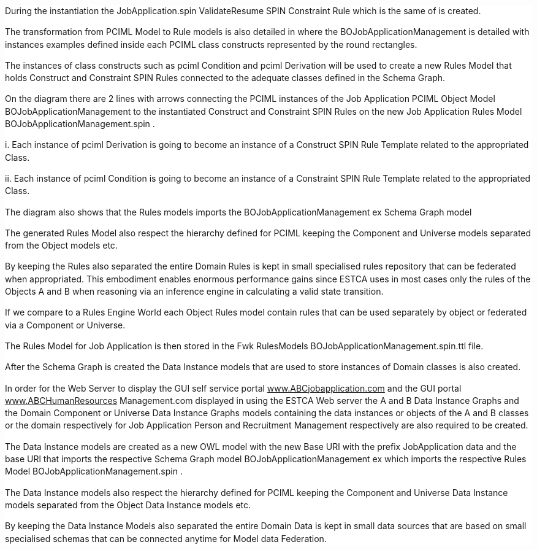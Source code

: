 During the instantiation the JobApplication.spin ValidateResume SPIN Constraint Rule which is the same of is created.

The transformation from PCIML Model to Rule models is also detailed in where the BOJobApplicationManagement is detailed with instances examples defined inside each PCIML class constructs represented by the round rectangles.

The instances of class constructs such as pciml Condition and pciml Derivation will be used to create a new Rules Model that holds Construct and Constraint SPIN Rules connected to the adequate classes defined in the Schema Graph.

On the diagram there are 2 lines with arrows connecting the PCIML instances of the Job Application PCIML Object Model BOJobApplicationManagement to the instantiated Construct and Constraint SPIN Rules on the new Job Application Rules Model BOJobApplicationManagement.spin .

i. Each instance of pciml Derivation is going to become an instance of a Construct SPIN Rule Template related to the appropriated Class.

ii. Each instance of pciml Condition is going to become an instance of a Constraint SPIN Rule Template related to the appropriated Class.

The diagram also shows that the Rules models imports the BOJobApplicationManagement ex Schema Graph model

The generated Rules Model also respect the hierarchy defined for PCIML keeping the Component and Universe models separated from the Object models etc.

By keeping the Rules also separated the entire Domain Rules is kept in small specialised rules repository that can be federated when appropriated. This embodiment enables enormous performance gains since ESTCA uses in most cases only the rules of the Objects A and B when reasoning via an inference engine in calculating a valid state transition.

If we compare to a Rules Engine World each Object Rules model contain rules that can be used separately by object or federated via a Component or Universe.

The Rules Model for Job Application is then stored in the Fwk RulesModels BOJobApplicationManagement.spin.ttl file.

After the Schema Graph is created the Data Instance models that are used to store instances of Domain classes is also created.

In order for the Web Server to display the GUI self service portal www.ABCjobapplication.com and the GUI portal www.ABCHumanResources Management.com displayed in using the ESTCA Web server the A and B Data Instance Graphs and the Domain Component or Universe Data Instance Graphs models containing the data instances or objects of the A and B classes or the domain respectively for Job Application Person and Recruitment Management respectively are also required to be created.

The Data Instance models are created as a new OWL model with the new Base URl with the prefix JobApplication data and the base URl that imports the respective Schema Graph model BOJobApplicationManagement ex which imports the respective Rules Model BOJobApplicationManagement.spin .

The Data Instance models also respect the hierarchy defined for PCIML keeping the Component and Universe Data Instance models separated from the Object Data Instance models etc.

By keeping the Data Instance Models also separated the entire Domain Data is kept in small data sources that are based on small specialised schemas that can be connected anytime for Model data Federation.

